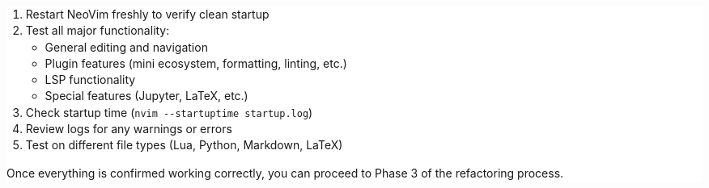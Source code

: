 1. Restart NeoVim freshly to verify clean startup
2. Test all major functionality:
   - General editing and navigation
   - Plugin features (mini ecosystem, formatting, linting, etc.)
   - LSP functionality
   - Special features (Jupyter, LaTeX, etc.)
3. Check startup time (`nvim --startuptime startup.log`)
4. Review logs for any warnings or errors
5. Test on different file types (Lua, Python, Markdown, LaTeX)

Once everything is confirmed working correctly, you can proceed to Phase 3 of the refactoring process.